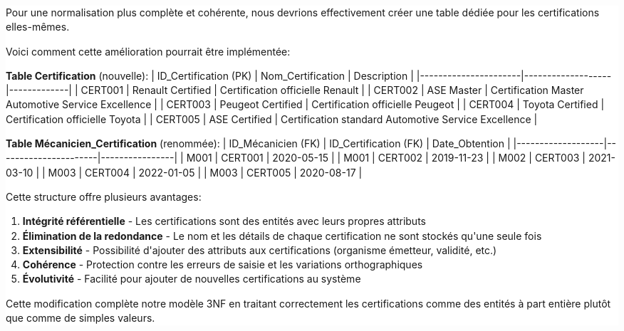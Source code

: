Pour une normalisation plus complète et cohérente, nous devrions effectivement créer une table dédiée pour les certifications elles-mêmes.

Voici comment cette amélioration pourrait être implémentée:

**Table Certification** (nouvelle):
| ID_Certification (PK) | Nom_Certification | Description |
|----------------------|-------------------|-------------|
| CERT001 | Renault Certified | Certification officielle Renault |
| CERT002 | ASE Master | Certification Master Automotive Service Excellence |
| CERT003 | Peugeot Certified | Certification officielle Peugeot |
| CERT004 | Toyota Certified | Certification officielle Toyota |
| CERT005 | ASE Certified | Certification standard Automotive Service Excellence |

**Table Mécanicien_Certification** (renommée):
| ID_Mécanicien (FK) | ID_Certification (FK) | Date_Obtention |
|-------------------|----------------------|----------------|
| M001 | CERT001 | 2020-05-15 |
| M001 | CERT002 | 2019-11-23 |
| M002 | CERT003 | 2021-03-10 |
| M003 | CERT004 | 2022-01-05 |
| M003 | CERT005 | 2020-08-17 |

Cette structure offre plusieurs avantages:

1. **Intégrité référentielle** - Les certifications sont des entités avec leurs propres attributs
2. **Élimination de la redondance** - Le nom et les détails de chaque certification ne sont stockés qu'une seule fois
3. **Extensibilité** - Possibilité d'ajouter des attributs aux certifications (organisme émetteur, validité, etc.)
4. **Cohérence** - Protection contre les erreurs de saisie et les variations orthographiques
5. **Évolutivité** - Facilité pour ajouter de nouvelles certifications au système

Cette modification complète notre modèle 3NF en traitant correctement les certifications comme des entités à part entière plutôt que comme de simples valeurs.
